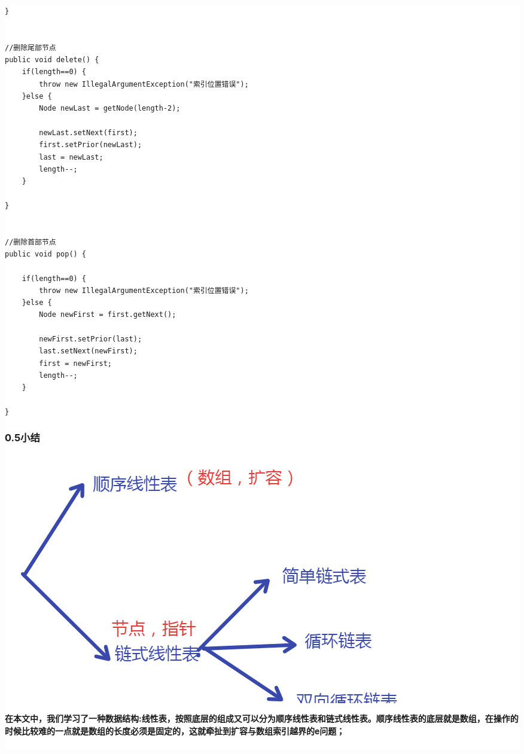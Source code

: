 	}
	
	
	//删除尾部节点
	public void delete() {
		if(length==0) {
			throw new IllegalArgumentException("索引位置错误");
		}else {
			Node newLast = getNode(length-2);

			newLast.setNext(first);
			first.setPrior(newLast);
			last = newLast;
			length--;
		}
		
	}
	
	
	//删除首部节点
	public void pop() {
		
		if(length==0) {
			throw new IllegalArgumentException("索引位置错误");
		}else {
			Node newFirst = first.getNext();
			
			newFirst.setPrior(last);
			last.setNext(newFirst);
			first = newFirst;
			length--;
		}
		
	}
	
### 0.5小结
![](16.png)<br>
**在本文中，我们学习了一种数据结构:线性表，按照底层的组成又可以分为顺序线性表和链式线性表。顺序线性表的底层就是数组，在操作的时候比较难的一点就是数组的长度必须是固定的，这就牵扯到扩容与数组索引越界的e问题；**<br><br>
